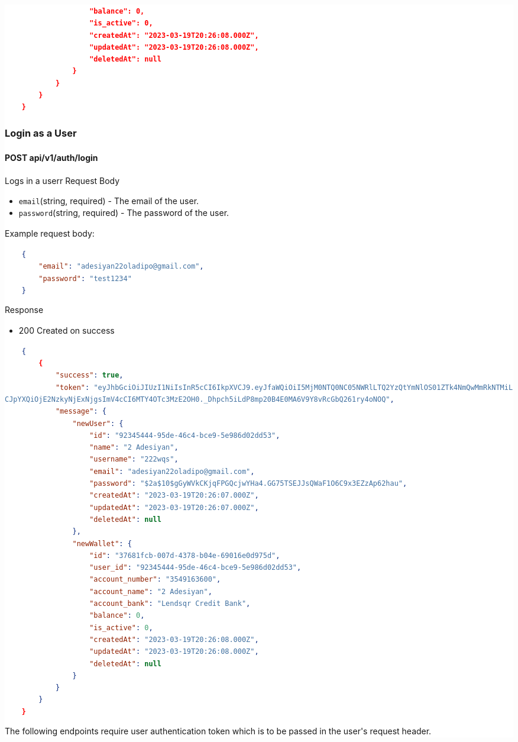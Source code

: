 ```json
                    "balance": 0,
                    "is_active": 0,
                    "createdAt": "2023-03-19T20:26:08.000Z",
                    "updatedAt": "2023-03-19T20:26:08.000Z",
                    "deletedAt": null
                }
            }
        }
    }
```

### Login as a User
#### POST api/v1/auth/login
Logs in a userr
Request Body
* `email`(string, required) - The email of the user.
* `password`(string, required) - The password of the user.

Example request body:
```json
    {   
        "email": "adesiyan22oladipo@gmail.com",
        "password": "test1234"
    }
```
Response
* 200 Created on success
```json
    {
        {
            "success": true,
            "token": "eyJhbGciOiJIUzI1NiIsInR5cCI6IkpXVCJ9.eyJfaWQiOiI5MjM0NTQ0NC05NWRlLTQ2YzQtYmNlOS01ZTk4NmQwMmRkNTMiLCJpYXQiOjE2NzkyNjExNjgsImV4cCI6MTY4OTc3MzE2OH0._Dhpch5iLdP8mp20B4E0MA6V9Y8vRcGbQ261ry4oNOQ",
            "message": {
                "newUser": {
                    "id": "92345444-95de-46c4-bce9-5e986d02dd53",
                    "name": "2 Adesiyan",
                    "username": "222wqs",
                    "email": "adesiyan22oladipo@gmail.com",
                    "password": "$2a$10$gGyWVkCKjqFPGQcjwYHa4.GG75TSEJJsQWaF1O6C9x3EZzAp62hau",
                    "createdAt": "2023-03-19T20:26:07.000Z",
                    "updatedAt": "2023-03-19T20:26:07.000Z",
                    "deletedAt": null
                },
                "newWallet": {
                    "id": "37681fcb-007d-4378-b04e-69016e0d975d",
                    "user_id": "92345444-95de-46c4-bce9-5e986d02dd53",
                    "account_number": "3549163600",
                    "account_name": "2 Adesiyan",
                    "account_bank": "Lendsqr Credit Bank",
                    "balance": 0,
                    "is_active": 0,
                    "createdAt": "2023-03-19T20:26:08.000Z",
                    "updatedAt": "2023-03-19T20:26:08.000Z",
                    "deletedAt": null
                }
            }
        }
    }
```
The following endpoints require user authentication token which is to be passed in the user's request header.
```json
```